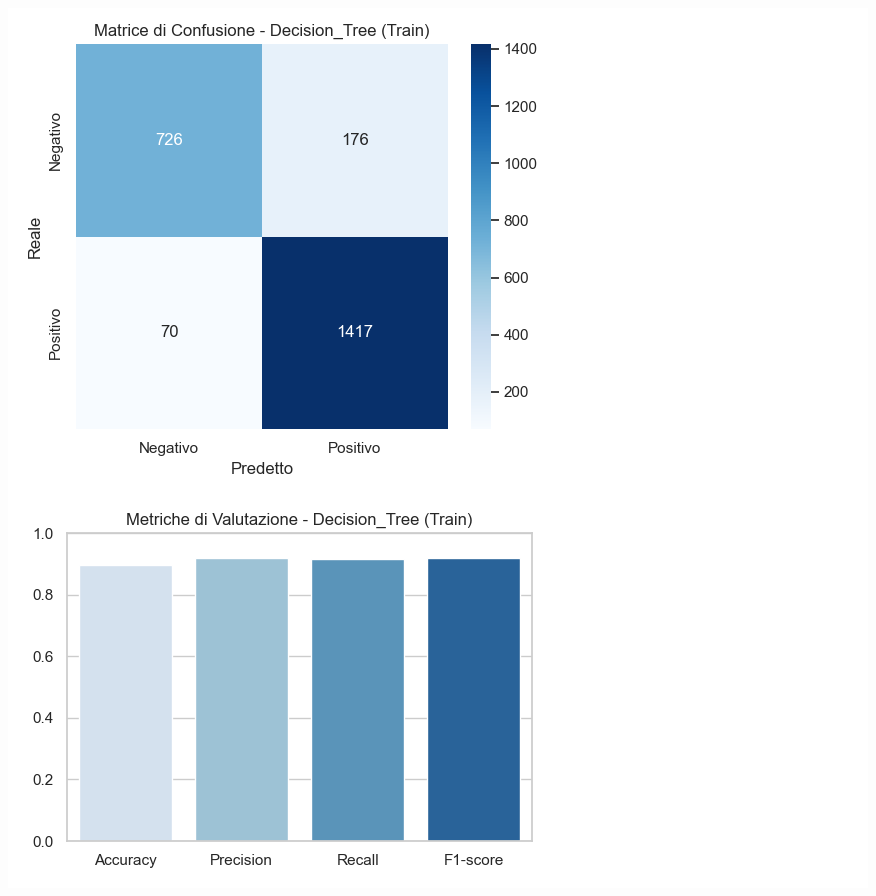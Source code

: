 ![Matrice](./img/Supervisionato/DT/DT_Matrice.png)

![Metriche](./img/Supervisionato/DT/DT_Metriche.png)
